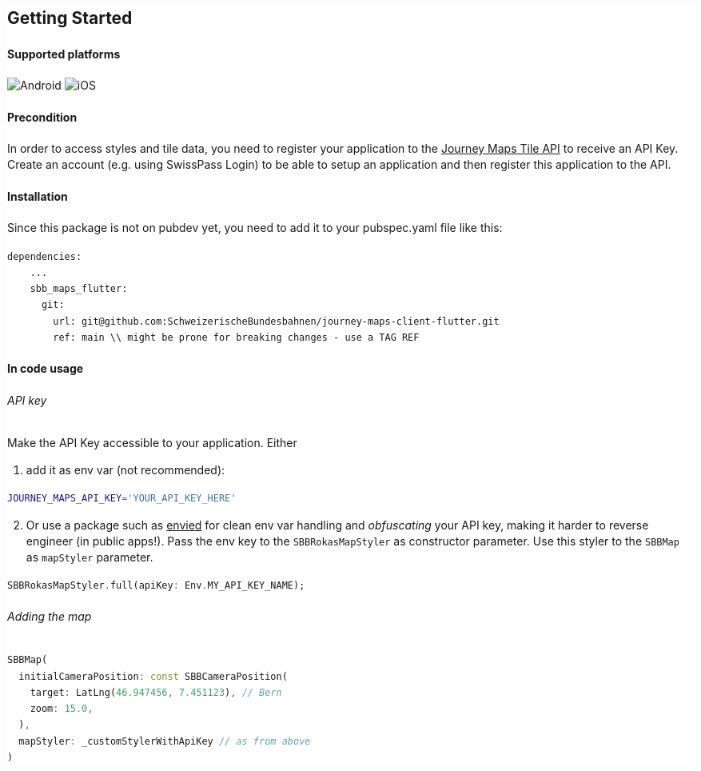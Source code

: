 <a id="Getting-Started"></a>

## Getting Started

#### Supported platforms

<div id="supported_platforms">
  <img src="https://img.shields.io/badge/Android-3DDC84?style=for-the-badge&logo=android&logoColor=white" alt="Android"/>
  <img src="https://img.shields.io/badge/iOS-000000?style=for-the-badge&logo=apple&logoColor=white" alt="iOS">
</div>

#### Precondition

In order to access styles and tile data, you need to register your application to the [Journey Maps Tile API] to receive an API Key.
Create an account (e.g. using SwissPass Login) to be able to setup an application and then register this application to the API.

#### Installation

Since this package is not on pubdev yet, you need to add it to your pubspec.yaml file like this:
```
dependencies:
    ...
    sbb_maps_flutter:
      git:
        url: git@github.com:SchweizerischeBundesbahnen/journey-maps-client-flutter.git
        ref: main \\ might be prone for breaking changes - use a TAG REF
```

#### In code usage

###### API key

Make the API Key accessible to your application. Either

1. add it as env var (not recommended):
```sh
JOURNEY_MAPS_API_KEY='YOUR_API_KEY_HERE'
```
2. Or use a package such as [envied](https://pub.dev/packages/envied) for clean env var handling and
   *obfuscating* your API key, making it harder to reverse engineer (in public apps!). Pass the env key to the
   `SBBRokasMapStyler` as constructor parameter. Use this styler to the `SBBMap` as `mapStyler` parameter.
```dart
SBBRokasMapStyler.full(apiKey: Env.MY_API_KEY_NAME);
```

###### Adding the map

```dart
SBBMap(
  initialCameraPosition: const SBBCameraPosition(
    target: LatLng(46.947456, 7.451123), // Bern
    zoom: 15.0,
  ),
  mapStyler: _customStylerWithApiKey // as from above
)
```


[Journey Maps API]: (https://developer.sbb.ch/apis/journey-maps/information)
[Flutter Maplibre GL plugin]: (https://github.com/maplibre/flutter-maplibre-gl/tree/main)
[Journey Maps Tile API]: (https://developer.sbb.ch/apis/journey-maps-tiles/information)